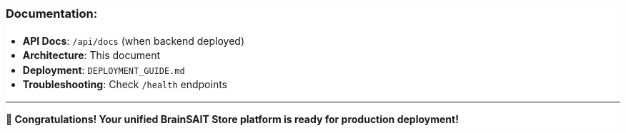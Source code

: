 ### **Documentation:**
- **API Docs**: `/api/docs` (when backend deployed)
- **Architecture**: This document
- **Deployment**: `DEPLOYMENT_GUIDE.md`
- **Troubleshooting**: Check `/health` endpoints

---

**🎊 Congratulations! Your unified BrainSAIT Store platform is ready for production deployment!**
